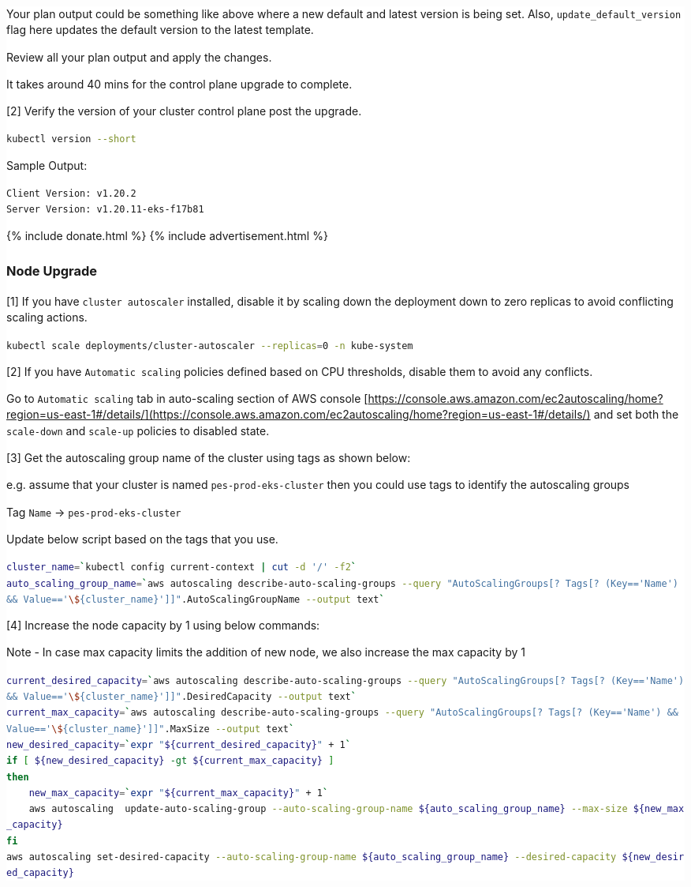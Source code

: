 Your plan output could be something like above where a new default and latest version is being set. Also, `update_default_version` flag here updates the default version to the latest template.


Review all your plan output and apply the changes.

It takes around 40 mins for the control plane upgrade to complete.


[2] Verify the version of your cluster control plane post the upgrade.

```bash
kubectl version --short
```

Sample Output:

```
Client Version: v1.20.2
Server Version: v1.20.11-eks-f17b81
```

{% include donate.html %}
{% include advertisement.html %}

### Node Upgrade

[1] If you have `cluster autoscaler` installed, disable it by scaling down the deployment down to zero replicas to avoid conflicting scaling actions.

```bash
kubectl scale deployments/cluster-autoscaler --replicas=0 -n kube-system
```

[2] If you have `Automatic scaling` policies defined based on CPU thresholds, disable them to avoid any conflicts.

Go to `Automatic scaling` tab in auto-scaling section of AWS console  [https://console.aws.amazon.com/ec2autoscaling/home?region=us-east-1#/details/](https://console.aws.amazon.com/ec2autoscaling/home?region=us-east-1#/details/) and set both the `scale-down` and `scale-up` policies to disabled state.

[3] Get the autoscaling group name of the cluster using tags as shown below:

e.g. assume that your cluster is named `pes-prod-eks-cluster` then you could use tags to identify the autoscaling groups 

Tag `Name` -> `pes-prod-eks-cluster`

Update below script based on the tags that you use.

```bash
cluster_name=`kubectl config current-context | cut -d '/' -f2`
auto_scaling_group_name=`aws autoscaling describe-auto-scaling-groups --query "AutoScalingGroups[? Tags[? (Key=='Name') && Value=='\${cluster_name}']]".AutoScalingGroupName --output text`
```

[4] Increase the node capacity by 1 using below commands:

Note - In case max capacity limits the addition of new node, we also increase the max capacity by 1

```bash
current_desired_capacity=`aws autoscaling describe-auto-scaling-groups --query "AutoScalingGroups[? Tags[? (Key=='Name') && Value=='\${cluster_name}']]".DesiredCapacity --output text`
current_max_capacity=`aws autoscaling describe-auto-scaling-groups --query "AutoScalingGroups[? Tags[? (Key=='Name') && Value=='\${cluster_name}']]".MaxSize --output text`
new_desired_capacity=`expr "${current_desired_capacity}" + 1`
if [ ${new_desired_capacity} -gt ${current_max_capacity} ]
then
    new_max_capacity=`expr "${current_max_capacity}" + 1`
    aws autoscaling  update-auto-scaling-group --auto-scaling-group-name ${auto_scaling_group_name} --max-size ${new_max_capacity}
fi
aws autoscaling set-desired-capacity --auto-scaling-group-name ${auto_scaling_group_name} --desired-capacity ${new_desired_capacity} 
```